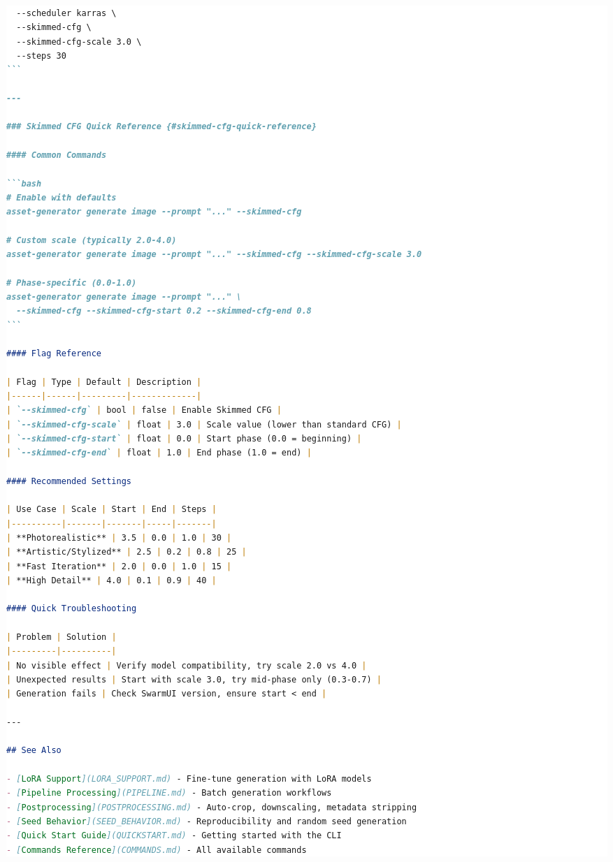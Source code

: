 ````markdown
  --scheduler karras \
  --skimmed-cfg \
  --skimmed-cfg-scale 3.0 \
  --steps 30
```

---

### Skimmed CFG Quick Reference {#skimmed-cfg-quick-reference}

#### Common Commands

```bash
# Enable with defaults
asset-generator generate image --prompt "..." --skimmed-cfg

# Custom scale (typically 2.0-4.0)
asset-generator generate image --prompt "..." --skimmed-cfg --skimmed-cfg-scale 3.0

# Phase-specific (0.0-1.0)
asset-generator generate image --prompt "..." \
  --skimmed-cfg --skimmed-cfg-start 0.2 --skimmed-cfg-end 0.8
```

#### Flag Reference

| Flag | Type | Default | Description |
|------|------|---------|-------------|
| `--skimmed-cfg` | bool | false | Enable Skimmed CFG |
| `--skimmed-cfg-scale` | float | 3.0 | Scale value (lower than standard CFG) |
| `--skimmed-cfg-start` | float | 0.0 | Start phase (0.0 = beginning) |
| `--skimmed-cfg-end` | float | 1.0 | End phase (1.0 = end) |

#### Recommended Settings

| Use Case | Scale | Start | End | Steps |
|----------|-------|-------|-----|-------|
| **Photorealistic** | 3.5 | 0.0 | 1.0 | 30 |
| **Artistic/Stylized** | 2.5 | 0.2 | 0.8 | 25 |
| **Fast Iteration** | 2.0 | 0.0 | 1.0 | 15 |
| **High Detail** | 4.0 | 0.1 | 0.9 | 40 |

#### Quick Troubleshooting

| Problem | Solution |
|---------|----------|
| No visible effect | Verify model compatibility, try scale 2.0 vs 4.0 |
| Unexpected results | Start with scale 3.0, try mid-phase only (0.3-0.7) |
| Generation fails | Check SwarmUI version, ensure start < end |

---

## See Also

- [LoRA Support](LORA_SUPPORT.md) - Fine-tune generation with LoRA models
- [Pipeline Processing](PIPELINE.md) - Batch generation workflows
- [Postprocessing](POSTPROCESSING.md) - Auto-crop, downscaling, metadata stripping
- [Seed Behavior](SEED_BEHAVIOR.md) - Reproducibility and random seed generation
- [Quick Start Guide](QUICKSTART.md) - Getting started with the CLI
- [Commands Reference](COMMANDS.md) - All available commands
